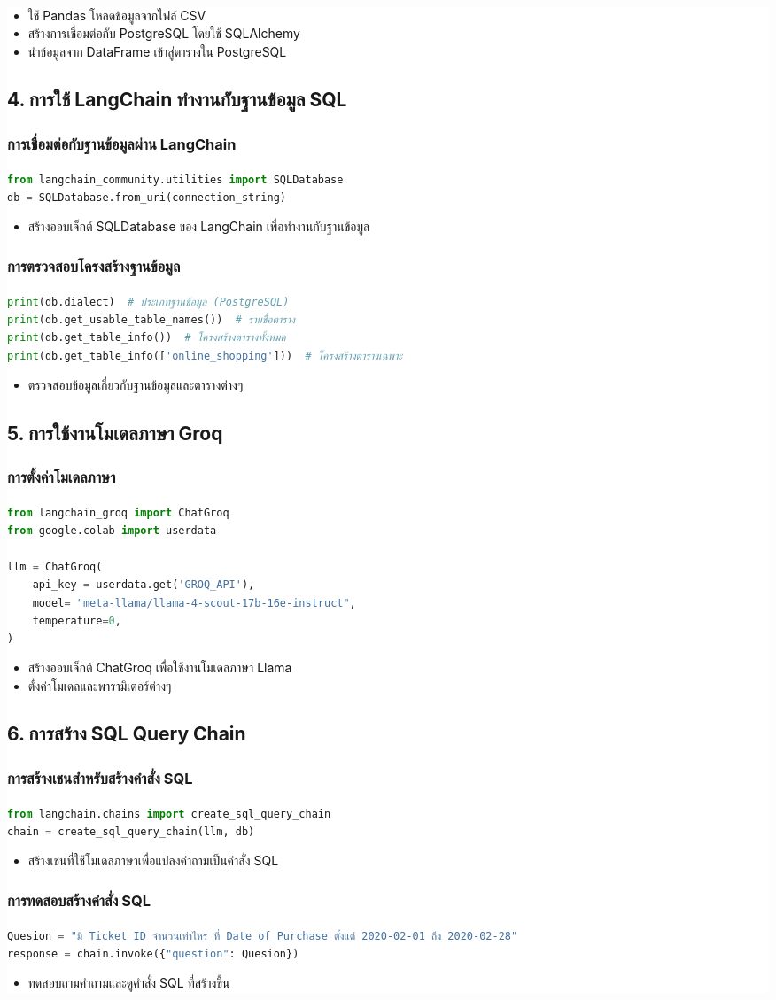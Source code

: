 ```python
```
- ใช้ Pandas โหลดข้อมูลจากไฟล์ CSV
- สร้างการเชื่อมต่อกับ PostgreSQL โดยใช้ SQLAlchemy
- นำข้อมูลจาก DataFrame เข้าสู่ตารางใน PostgreSQL

## 4. การใช้ LangChain ทำงานกับฐานข้อมูล SQL

### การเชื่อมต่อกับฐานข้อมูลผ่าน LangChain
```python
from langchain_community.utilities import SQLDatabase
db = SQLDatabase.from_uri(connection_string)
```
- สร้างออบเจ็กต์ SQLDatabase ของ LangChain เพื่อทำงานกับฐานข้อมูล

### การตรวจสอบโครงสร้างฐานข้อมูล
```python
print(db.dialect)  # ประเภทฐานข้อมูล (PostgreSQL)
print(db.get_usable_table_names())  # รายชื่อตาราง
print(db.get_table_info())  # โครงสร้างตารางทั้งหมด
print(db.get_table_info(['online_shopping']))  # โครงสร้างตารางเฉพาะ
```
- ตรวจสอบข้อมูลเกี่ยวกับฐานข้อมูลและตารางต่างๆ

## 5. การใช้งานโมเดลภาษา Groq

### การตั้งค่าโมเดลภาษา
```python
from langchain_groq import ChatGroq
from google.colab import userdata

llm = ChatGroq(
    api_key = userdata.get('GROQ_API'),
    model= "meta-llama/llama-4-scout-17b-16e-instruct",
    temperature=0,
)
```
- สร้างออบเจ็กต์ ChatGroq เพื่อใช้งานโมเดลภาษา Llama
- ตั้งค่าโมเดลและพารามิเตอร์ต่างๆ

## 6. การสร้าง SQL Query Chain

### การสร้างเชนสำหรับสร้างคำสั่ง SQL
```python
from langchain.chains import create_sql_query_chain
chain = create_sql_query_chain(llm, db)
```
- สร้างเชนที่ใช้โมเดลภาษาเพื่อแปลงคำถามเป็นคำสั่ง SQL

### การทดสอบสร้างคำสั่ง SQL
```python
Quesion = "มี Ticket_ID จำนวนเท่าไหร่ ที่ Date_of_Purchase ตั้งแต่ 2020-02-01 ถึง 2020-02-28"
response = chain.invoke({"question": Quesion})
```
- ทดสอบถามคำถามและดูคำสั่ง SQL ที่สร้างขึ้น
